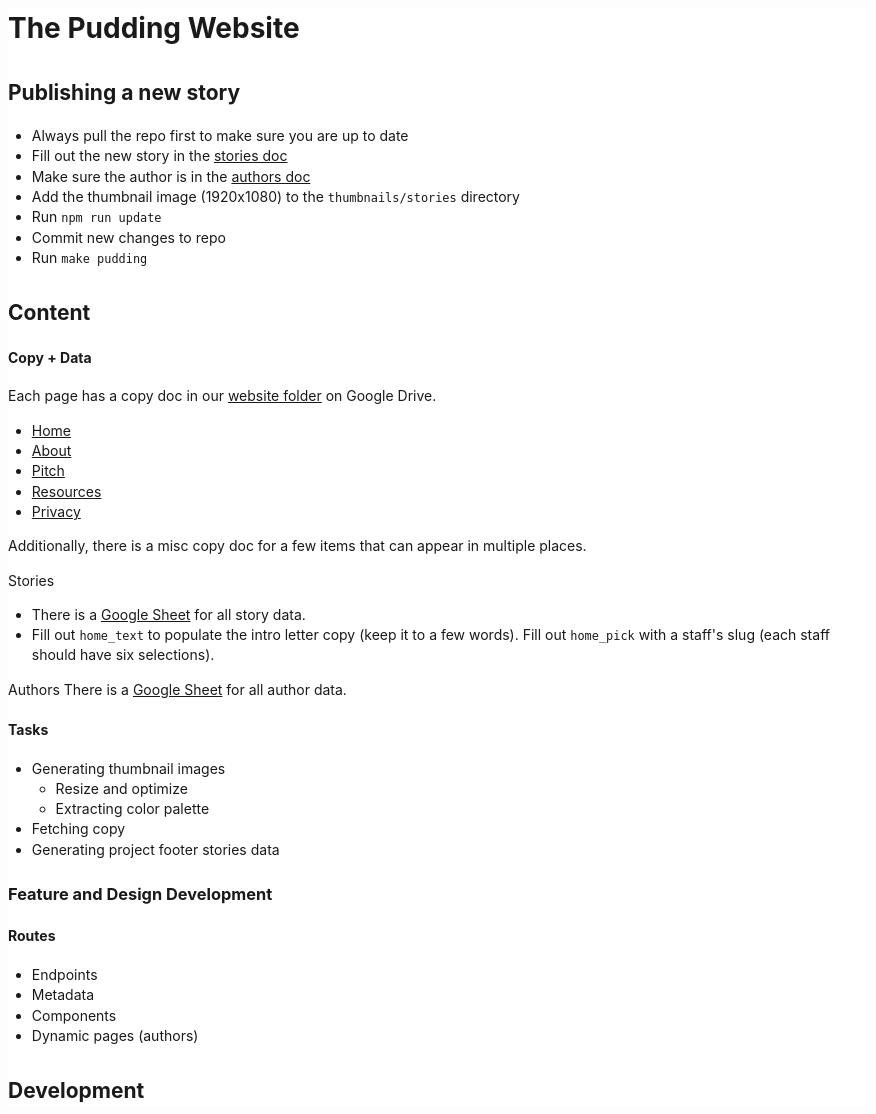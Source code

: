 # The Pudding Website

## Publishing a new story
* Always pull the repo first to make sure you are up to date
* Fill out the new story in the [stories doc](https://docs.google.com/spreadsheets/d/1hIIwnbmcIpRlygNZNY6SAnKFzAI79QROcrCglQhoZyQ/edit#gid=0)
* Make sure the author is in the [authors doc](https://docs.google.com/spreadsheets/d/1jFlS8Ghkat-h2W27Q2YfoXRV5RuNFY_ML6hiirMa6HM/edit#gid=0)
* Add the thumbnail image (1920x1080) to the `thumbnails/stories` directory
* Run `npm run update`
* Commit new changes to repo
* Run `make pudding`

## Content
#### Copy + Data
Each page has a copy doc in our [website folder]() on Google Drive.
* [Home]()
* [About]()
* [Pitch]()
* [Resources]()
* [Privacy]()

Additionally, there is a misc copy doc for a few items that can appear in multiple places.

Stories
* There is a [Google Sheet]() for all story data.
* Fill out `home_text` to populate the intro letter copy (keep it to a few words). Fill out `home_pick` with a staff's slug (each staff should have six selections).

Authors
There is a [Google Sheet]() for all author data.

#### Tasks
* Generating thumbnail images
	* Resize and optimize
	* Extracting color palette
* Fetching copy
* Generating project footer stories data 

### Feature and Design Development
#### Routes
* Endpoints
* Metadata
* Components
* Dynamic pages (authors)


## Development
